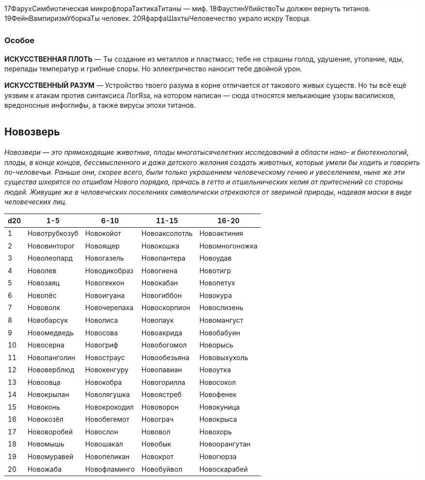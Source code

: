 <tr><td>17</td><td>Фарух</td><td rowspan="2">Симбиотическая микрофлора</td><td>Тактика</td><td>Титаны — миф.</td></tr>
<tr><td>18</td><td>Фаустин</td><td>Убийство</td><td>Ты должен вернуть титанов.</td></tr>
<tr><td>19</td><td>Фейн</td><td rowspan="2">Вампиризм</td><td>Уборка</td><td>Ты человек.</td></tr>
<tr><td>20</td><td>Яфарфа</td><td>Шахты</td><td>Человечество украло искру Творца.</td></tr>
</table>

### Особое
__ИСКУССТВЕННАЯ ПЛОТЬ__ — Ты создание из металлов и пластмасс; тебе не страшны голод, удушение, утопание, яды, перепады температур и грибные споры. Но эллектричество наносит тебе двойной урон.

__ИСКУССТВЕННЫЙ РАЗУМ__ — Устройство твоего разума в корне отличается от такового живых существ. Но ты всё ещё уязвим к атакам против синтаксиса ЛогЯза, на котором написан — сюда относятся мелькающие узоры василисков, вредоносные инфоглифы, а также вирусы эпохи титанов.

## Новозверь

_Новозвери — это прямоходящие животные, плоды многотысячелетних исследований в области нано- и биотехнологий, плоды, в конце концов, бессмысленного и даже детского желания создать животных, которые умели бы ходить и говорить по-человечьи. Раньше они, скорее всего, были только украшением человеческому гению и увеселением, ныне же эти существа шхерятся по отшибам Нового порядка, прячась в гетто и отшельнических келия от притеснений со стороны людей. Живущие же в человеческих поселениях символически отрекаются от звериной природы, надевая маски в виде человеческих лиц._

|d20|1-5|6-10|11-15|16-20|
|---|---|----|-----|-----|
|1|Новотрубкозуб|Новокойот|Новоаксолотль|Новоактиния|
|2|Нововинторог|Новоящер|Новокошка|Новомногоножка|
|3|Новолеопард|Новогазель|Новопантера|Новоудав|
|4|Новолев|Новодикобраз|Новогиена|Новотигр|
|5|Новозаяц|Новогеккон|Новокабан|Новопетух|
|6|Новопёс|Новоигуана|Новогиббон|Новокура|
|7|Нововолк|Новочерепаха|Новоскорпион|Новослизень|
|8|Новобарсук|Новолиса|Новопаук|Новомангуст|
|9|Новомедведь|Новосова|Новоакрида|Новобабуин|
|10|Новосерна|Новогриф|Новобогомол|Новорысь|
|11|Новопанголин|Новостраус|Новообезьяна|Нововыхухоль|
|12|Нововерблюд|Новокенгуру|Новопавиан|Новоутка|
|13|Новоовца|Новокобра|Новогорилла|Новосокол|
|14|Новокрылан|Новолягушка|Новоястреб|Новофенек|
|15|Новоконь|Новокрокодил|Нововорон|Новокуница|
|16|Новокозёл|Новобегемот|Новограч|Новокрыса|
|17|Нововоробей|Новослон|Нововол|Новохорь|
|18|Новомышь|Новошакал|Новобык|Новоорангутан|
|19|Новомуравей|Новопеликан|Новокрот|Новогюрза|
|20|Новожаба|Новофламинго|Новобуйвол|Новоскарабей|
